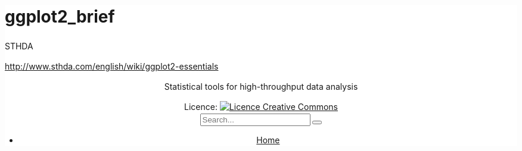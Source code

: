 # ggplot2_brief
 STHDA
 
 http://www.sthda.com/english/wiki/ggplot2-essentials


<!DOCTYPE html>
<html lang="en">
<body itemscope="itemscope" itemtype="http://schema.org/WebPage">
<header id="header">
<div id="top-header">
<div id="site-infos">
<div id="site-logo" style="background-image: url(/english/images/customization/all_sthda-logo.png);"></div>
<div id="site-name-container">

<span id="site-slogan">Statistical tools for high-throughput data analysis</span>
</div>
</div>
<div id="top-header-content">
<div class="block-container">
<div class="block-contents">
<div>
Licence: <a rel="license" href="http://creativecommons.org/licenses/by-nc-sa/3.0/us/" target="_blank"><img alt="Licence Creative Commons" style="border-width:0" src="http://i.creativecommons.org/l/by-nc-sa/3.0/fr/88x31.png" /></a>
</div>
</div>
</div>
<div id="module-mini-search">
<form action="/english/search/search.php#results" onsubmit="return check_search_mini_form_post();" method="post">
<div id="mini-search-form" class="input-element-button">
<input type="search" id="TxTMiniSearched" title="Your search" name="q" value="" placeholder="Search...">
<input type="hidden" id="search-token" name="token" value="0a5a9b9dcd8d0fa2">
<button type="submit" name="search_submit"><i class="fa fa-search"></i></button>
</div>
</form>
</div>
</div>
</div>
<div id="sub-header">
<div id="sub-header-content">
 
 
<nav id="cssmenu-1764" class="cssmenu cssmenu-horizontal cssmenu-with-submenu">
<a href="/english/wiki/r-software" title="Link to page R & Data Mining" class="cssmenu-img cssmenu-img-level-0">
</a>
<ul class="level-0"> 
<li>
<a href="/english/" title="Link to page Home" class="cssmenu-title">Home</a>
</li>
 